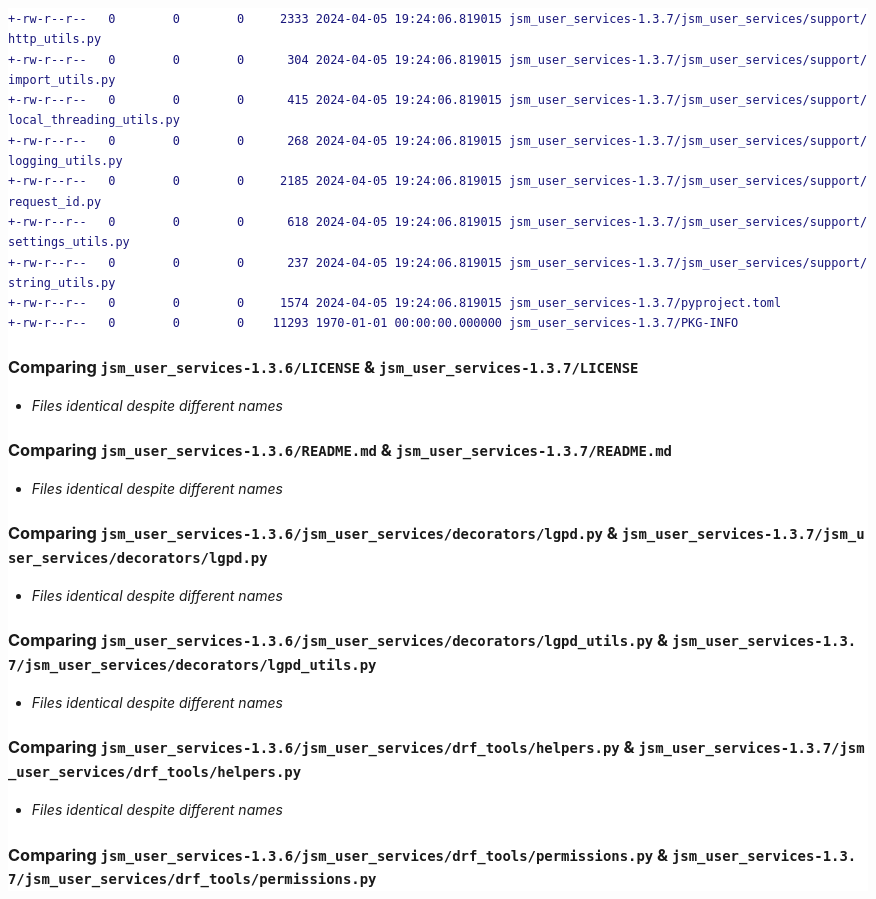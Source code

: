 ```diff
+-rw-r--r--   0        0        0     2333 2024-04-05 19:24:06.819015 jsm_user_services-1.3.7/jsm_user_services/support/http_utils.py
+-rw-r--r--   0        0        0      304 2024-04-05 19:24:06.819015 jsm_user_services-1.3.7/jsm_user_services/support/import_utils.py
+-rw-r--r--   0        0        0      415 2024-04-05 19:24:06.819015 jsm_user_services-1.3.7/jsm_user_services/support/local_threading_utils.py
+-rw-r--r--   0        0        0      268 2024-04-05 19:24:06.819015 jsm_user_services-1.3.7/jsm_user_services/support/logging_utils.py
+-rw-r--r--   0        0        0     2185 2024-04-05 19:24:06.819015 jsm_user_services-1.3.7/jsm_user_services/support/request_id.py
+-rw-r--r--   0        0        0      618 2024-04-05 19:24:06.819015 jsm_user_services-1.3.7/jsm_user_services/support/settings_utils.py
+-rw-r--r--   0        0        0      237 2024-04-05 19:24:06.819015 jsm_user_services-1.3.7/jsm_user_services/support/string_utils.py
+-rw-r--r--   0        0        0     1574 2024-04-05 19:24:06.819015 jsm_user_services-1.3.7/pyproject.toml
+-rw-r--r--   0        0        0    11293 1970-01-01 00:00:00.000000 jsm_user_services-1.3.7/PKG-INFO
```

### Comparing `jsm_user_services-1.3.6/LICENSE` & `jsm_user_services-1.3.7/LICENSE`

 * *Files identical despite different names*

### Comparing `jsm_user_services-1.3.6/README.md` & `jsm_user_services-1.3.7/README.md`

 * *Files identical despite different names*

### Comparing `jsm_user_services-1.3.6/jsm_user_services/decorators/lgpd.py` & `jsm_user_services-1.3.7/jsm_user_services/decorators/lgpd.py`

 * *Files identical despite different names*

### Comparing `jsm_user_services-1.3.6/jsm_user_services/decorators/lgpd_utils.py` & `jsm_user_services-1.3.7/jsm_user_services/decorators/lgpd_utils.py`

 * *Files identical despite different names*

### Comparing `jsm_user_services-1.3.6/jsm_user_services/drf_tools/helpers.py` & `jsm_user_services-1.3.7/jsm_user_services/drf_tools/helpers.py`

 * *Files identical despite different names*

### Comparing `jsm_user_services-1.3.6/jsm_user_services/drf_tools/permissions.py` & `jsm_user_services-1.3.7/jsm_user_services/drf_tools/permissions.py`
